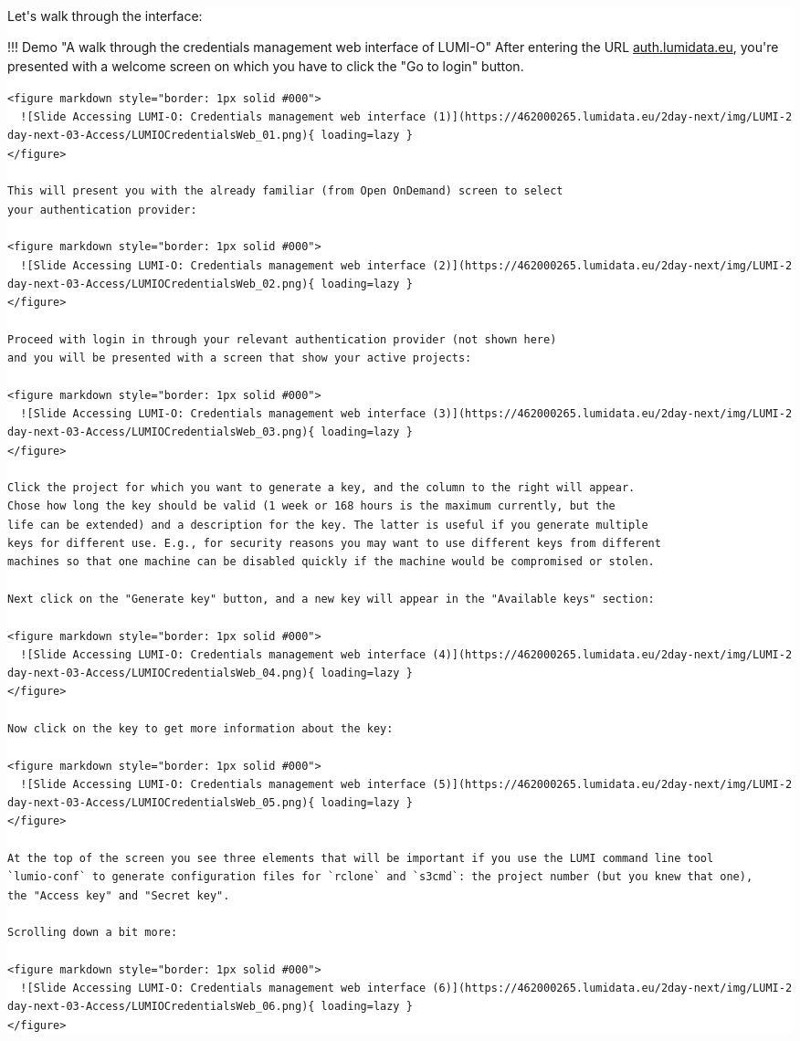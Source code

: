 Let's walk through the interface:

!!! Demo "A walk through the credentials management web interface of LUMI-O"
    After entering the URL [auth.lumidata.eu](https://auth.lumidata.eu), you're presented
    with a welcome screen on which you have to click the "Go to login" button.

    <figure markdown style="border: 1px solid #000">
      ![Slide Accessing LUMI-O: Credentials management web interface (1)](https://462000265.lumidata.eu/2day-next/img/LUMI-2day-next-03-Access/LUMIOCredentialsWeb_01.png){ loading=lazy }
    </figure>

    This will present you with the already familiar (from Open OnDemand) screen to select
    your authentication provider:

    <figure markdown style="border: 1px solid #000">
      ![Slide Accessing LUMI-O: Credentials management web interface (2)](https://462000265.lumidata.eu/2day-next/img/LUMI-2day-next-03-Access/LUMIOCredentialsWeb_02.png){ loading=lazy }
    </figure>

    Proceed with login in through your relevant authentication provider (not shown here)
    and you will be presented with a screen that show your active projects:

    <figure markdown style="border: 1px solid #000">
      ![Slide Accessing LUMI-O: Credentials management web interface (3)](https://462000265.lumidata.eu/2day-next/img/LUMI-2day-next-03-Access/LUMIOCredentialsWeb_03.png){ loading=lazy }
    </figure>

    Click the project for which you want to generate a key, and the column to the right will appear.
    Chose how long the key should be valid (1 week or 168 hours is the maximum currently, but the
    life can be extended) and a description for the key. The latter is useful if you generate multiple
    keys for different use. E.g., for security reasons you may want to use different keys from different
    machines so that one machine can be disabled quickly if the machine would be compromised or stolen.

    Next click on the "Generate key" button, and a new key will appear in the "Available keys" section:

    <figure markdown style="border: 1px solid #000">
      ![Slide Accessing LUMI-O: Credentials management web interface (4)](https://462000265.lumidata.eu/2day-next/img/LUMI-2day-next-03-Access/LUMIOCredentialsWeb_04.png){ loading=lazy }
    </figure>

    Now click on the key to get more information about the key: 

    <figure markdown style="border: 1px solid #000">
      ![Slide Accessing LUMI-O: Credentials management web interface (5)](https://462000265.lumidata.eu/2day-next/img/LUMI-2day-next-03-Access/LUMIOCredentialsWeb_05.png){ loading=lazy }
    </figure>

    At the top of the screen you see three elements that will be important if you use the LUMI command line tool
    `lumio-conf` to generate configuration files for `rclone` and `s3cmd`: the project number (but you knew that one),
    the "Access key" and "Secret key".

    Scrolling down a bit more:

    <figure markdown style="border: 1px solid #000">
      ![Slide Accessing LUMI-O: Credentials management web interface (6)](https://462000265.lumidata.eu/2day-next/img/LUMI-2day-next-03-Access/LUMIOCredentialsWeb_06.png){ loading=lazy }
    </figure>
